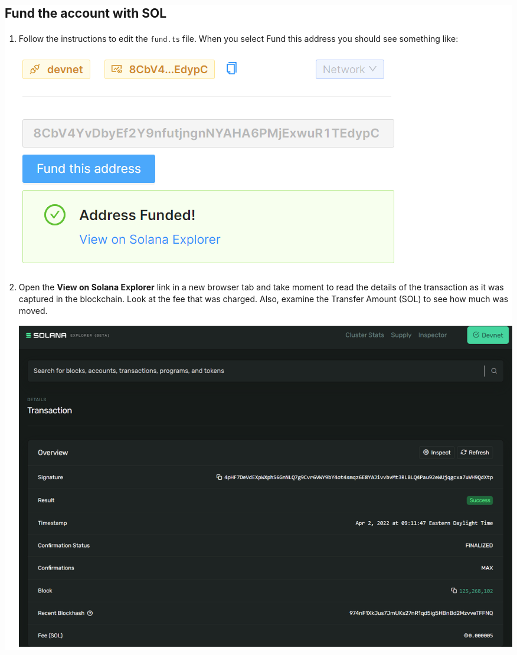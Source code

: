 ## Fund the account with SOL

1. Follow the instructions to edit the `fund.ts` file. When you select Fund this address you should see something like:

    ![Graphical user interface, text, application, chat or text message Description automatically generated](./images/media/image50.png)

2. Open the **View on Solana Explorer** link in a new browser tab and take moment to read the details of the transaction as it was captured in the blockchain. Look at the fee that was charged. Also, examine the Transfer Amount (SOL) to see how much was moved.

    ![A screenshot of a computer Description automatically generated](./images/media/image51.png)
